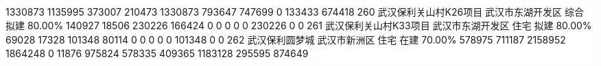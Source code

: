 1330873
1135995
373007
210473
1330873
793647
747699
0
133433
674418
260
武汉保利关山村K26项目
武汉市东湖开发区
综合
拟建
80.00%
140927
18506
230226
166424
0
0
0
0
0
230226
0
0
261
武汉保利关山村K33项目
武汉市东湖开发区
住宅
拟建
80.00%
69028
17328
101348
80114
0
0
0
0
0
101348
0
0
262
武汉保利圆梦城
武汉市新洲区
住宅
在建
70.00%
578975
711187
2158952
1864248
0
11876
975824
578335
409365
1183128
295595
874649